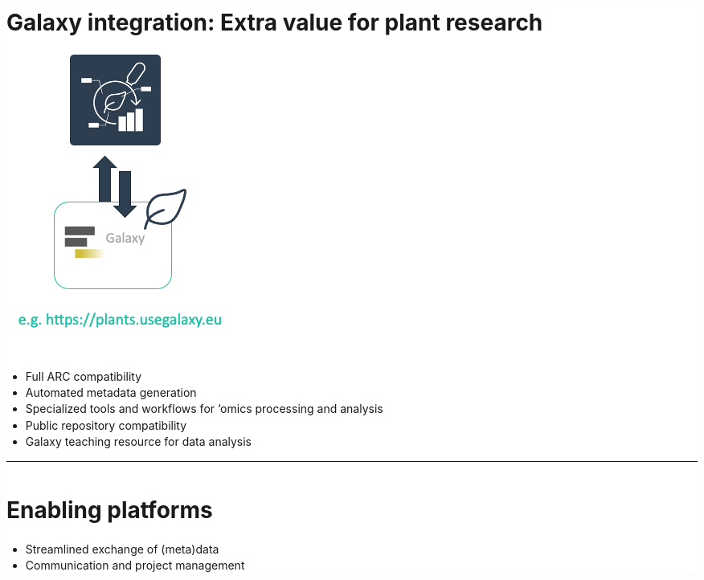 
# Galaxy integration: Extra value for plant research

<div class="two-columns">
<div>

![](./../../../images/galaxy-integration.drawio.png)

</div>

<div>

- Full ARC compatibility
- Automated metadata generation
- Specialized tools and workflows for ‘omics processing and analysis
- Public repository compatibility
- Galaxy teaching resource for data analysis

</div>
</div>


---

# Enabling platforms


<div class="two-columns">
  <div>
  
  - Streamlined exchange of (meta)data
  - Communication and project management
  
  </div><div>
  